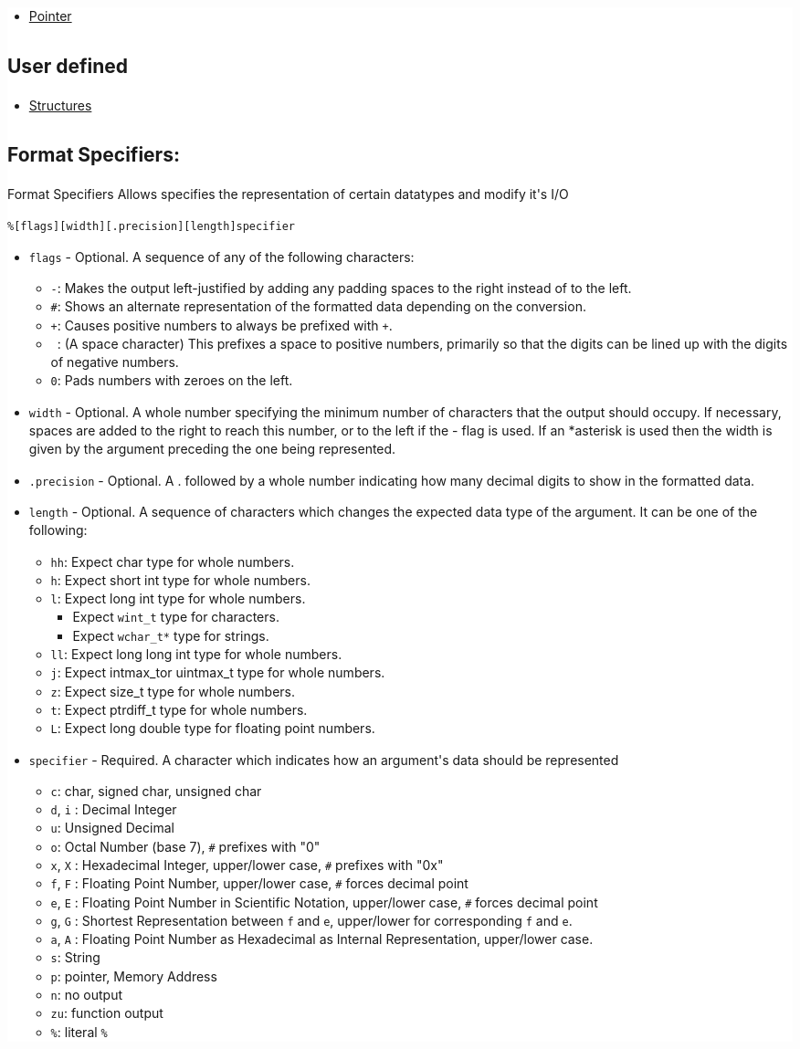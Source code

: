 - [Pointer](#)

## User defined

- [Structures](#)

## Format Specifiers:

Format Specifiers Allows specifies the representation of certain datatypes and modify it's I/O

`%[flags][width][.precision][length]specifier`


- `flags` - Optional. A sequence of any of the following characters:

    - `-`: Makes the output left-justified by adding any padding spaces to the right instead of to the left.
    - `#`: Shows an alternate representation of the formatted data depending on the conversion.
    - `+`: Causes positive numbers to always be prefixed with `+`.
    - ` `: (A space character) This prefixes a space to positive numbers, primarily so that the digits can be lined up with the digits of negative numbers.
    - `0`: Pads numbers with zeroes on the left.

- `width` - Optional. A whole number specifying the minimum number of characters that the output should occupy. If necessary, spaces are added to the right to reach this number, or to the left if the - flag is used. If an *asterisk is used then the width is given by the argument preceding the one being represented.
- `.precision` - Optional. A . followed by a whole number indicating how many decimal digits to show in the formatted data.
- `length` - Optional. A sequence of characters which changes the expected data type of the argument. It can be one of the following:

    - `hh`: Expect char type for whole numbers.
    - `h`: Expect short int type for whole numbers.
    - `l`: Expect long int type for whole numbers.
        - Expect `wint_t` type for characters.
        - Expect `wchar_t*` type for strings.
    - `ll`: Expect long long int type for whole numbers.
    - `j`: Expect intmax_tor uintmax_t type for whole numbers.
    - `z`: Expect size_t type for whole numbers.
    - `t`: Expect ptrdiff_t type for whole numbers.
    - `L`: Expect long double type for floating point numbers.

- `specifier` - Required. A character which indicates how an argument's data should be represented

    - `c`: char, signed char, unsigned char
    - `d`, `i` : Decimal Integer
    - `u`: Unsigned Decimal
    - `o`: Octal Number (base 7), `#` prefixes with "0"
    - `x`, `X` : Hexadecimal Integer, upper/lower case, `#` prefixes with "0x"
    - `f`, `F` : Floating Point Number, upper/lower case, `#` forces decimal point
    - `e`, `E` : Floating Point Number in Scientific Notation, upper/lower case, `#` forces decimal point
    - `g`, `G` : Shortest Representation between `f` and `e`, upper/lower for corresponding `f` and `e`.
    - `a`, `A` : Floating Point Number as Hexadecimal as Internal Representation, upper/lower case.
    - `s`: String
    - `p`: pointer, Memory Address
    - `n`: no output
    - `zu`: function output
    - `%`: literal `%`
